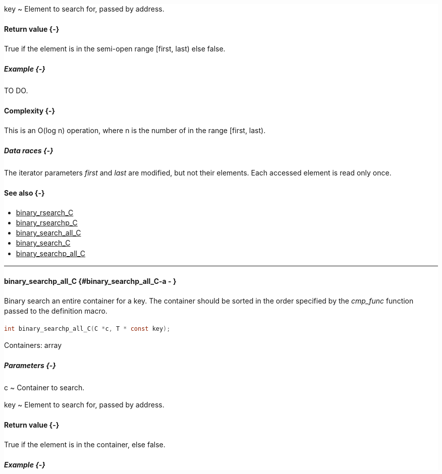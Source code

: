 key
  ~ Element to search for, passed by address.


#### Return value {-}

True if the element is in the semi-open range [first, last) else false.

##### Example {-}

TO DO.

#### Complexity {-}

This is an O(log n) operation, where n is the number of in the range [first, last).

##### Data races {-}

The iterator parameters *first* and *last* are modified, but not their elements. Each accessed element is read only once.

#### See also {-}

- [binary_rsearch_C](#binary_rsearch_C-a)
- [binary_rsearchp_C](#binary_rsearchp_C-a)
- [binary_search_all_C](#binary_search_all_C-a)
- [binary_search_C](#binary_search_C-a)
- [binary_searchp_all_C](#binary_searchp_all_C-a)

------


#### binary_searchp_all_C {#binary_searchp_all_C-a - }

Binary search an entire container for a key. The container should be sorted in the order specified by the *cmp_func* function passed to the definition macro.

```C
int binary_searchp_all_C(C *c, T * const key);
```


Containers:
array


##### Parameters {-}

c
  ~ Container to search.

key
  ~ Element to search for, passed by address.


#### Return value {-}

True if the element is in the container, else false.

##### Example {-}
